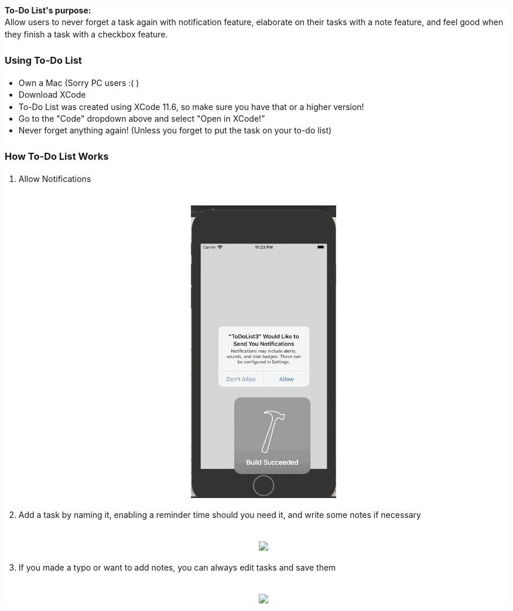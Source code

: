<p><strong>To-Do List's purpose:</strong><br>Allow users to never forget a task again with notification feature, elaborate on their tasks with a note feature, and 
feel good when they finish a task with a checkbox feature.</p>

<h3> Using To-Do List</h3>
<ul>
  <li>Own a Mac (Sorry PC users :( )</li>
  <li>Download XCode</li>
  <li>To-Do List was created using XCode 11.6, so make sure you have that or a higher version!</li>
  <li>Go to the "Code" dropdown above and select "Open in XCode!"</li>
  <li>Never forget anything again! (Unless you forget to put the task on your to-do list)</li>
</ul>

<h3>How To-Do List Works</h3>
<ol>
  <li>Allow Notifications</li>
  <br>
  <p align = "center"><kbd><img src = "/images/notification_prompt.gif" height = "500"></kbd></p>
  <li>Add a task by naming it, enabling a reminder time should you need it, and write some notes if necessary</li>
  <br>
  <p align = "center"><kbd><img src = "/images/add_task.gif" height = "500"></kbd></p>
  <li>If you made a typo or want to add notes, you can always edit tasks and save them</li>
  <br>
  <p align = "center"><kbd><img src = "/images/edit_task.gif" height = "500"></kbd></p>